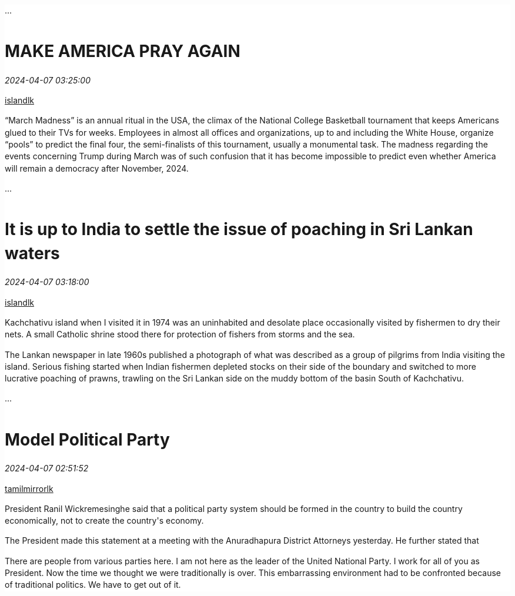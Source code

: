 ...



# MAKE AMERICA PRAY AGAIN

*2024-04-07 03:25:00*

[islandlk](http://island.lk/make-america-pray-again/)

“March Madness” is an annual ritual in the USA, the climax of the National College Basketball tournament that keeps Americans glued to their TVs for weeks. Employees in almost all offices and organizations, up to and including the White House, organize “pools” to predict the final four, the semi-finalists of this tournament, usually a monumental task. The madness regarding the events concerning Trump during March was of such confusion that it has become impossible to predict even whether America will remain a democracy after November, 2024.

...



# It is up to India to settle the issue of poaching in Sri Lankan waters

*2024-04-07 03:18:00*

[islandlk](http://island.lk/it-is-up-to-india-to-settle-the-issue-of-poaching-in-sri-lankan-waters/)

Kachchativu island when I visited it in 1974 was an uninhabited and desolate place occasionally visited by fishermen to dry their nets. A small Catholic shrine stood there for protection of fishers from storms and the sea.

The Lankan newspaper in late 1960s published a photograph of what was described as a group of pilgrims from India visiting the island. Serious fishing started when Indian fishermen depleted stocks on their side of the boundary and switched to more lucrative poaching of prawns, trawling on the Sri Lankan side on the muddy bottom of the basin South of Kachchativu.

...



# Model Political Party

*2024-04-07 02:51:52*

[tamilmirrorlk](https://www.tamilmirror.lk/செய்திகள்/அரசியல்-கட்சி-அமைப்பை-உருவாக்க-வேண்டும்/175-335680)

President Ranil Wickremesinghe said that a political party system should be formed in the country to build the country economically, not to create the country's economy.

The President made this statement at a meeting with the Anuradhapura District Attorneys yesterday. He further stated that

There are people from various parties here. I am not here as the leader of the United National Party. I work for all of you as President. Now the time we thought we were traditionally is over. This embarrassing environment had to be confronted because of traditional politics. We have to get out of it.
